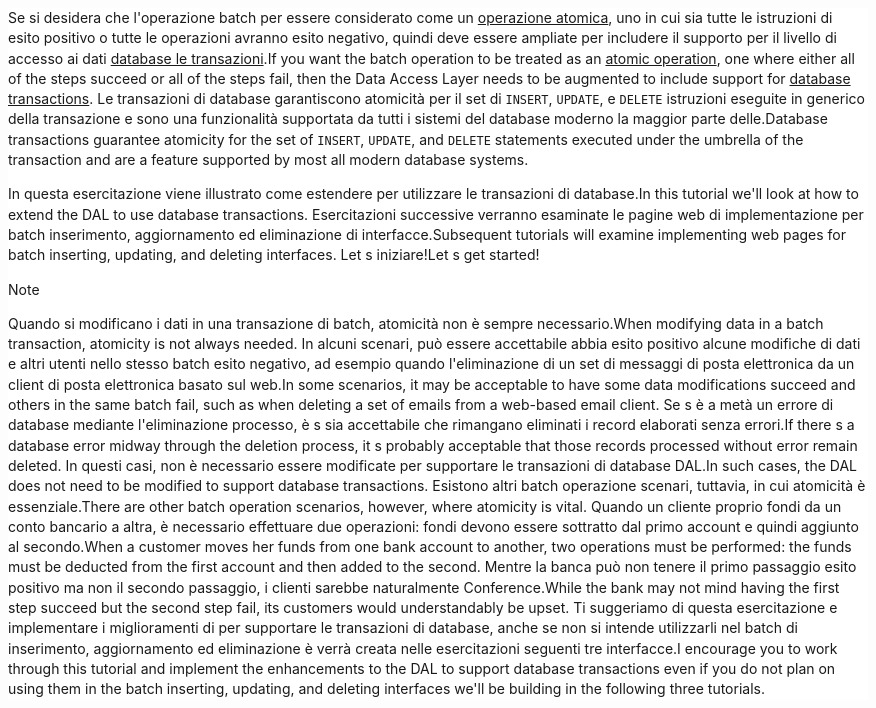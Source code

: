 <span data-ttu-id="f9948-122">Se si desidera che l'operazione batch per essere considerato come un [operazione atomica](http://en.wikipedia.org/wiki/Atomic_operation), uno in cui sia tutte le istruzioni di esito positivo o tutte le operazioni avranno esito negativo, quindi deve essere ampliate per includere il supporto per il livello di accesso ai dati [database le transazioni](http://en.wikipedia.org/wiki/Database_transaction).</span><span class="sxs-lookup"><span data-stu-id="f9948-122">If you want the batch operation to be treated as an [atomic operation](http://en.wikipedia.org/wiki/Atomic_operation), one where either all of the steps succeed or all of the steps fail, then the Data Access Layer needs to be augmented to include support for [database transactions](http://en.wikipedia.org/wiki/Database_transaction).</span></span> <span data-ttu-id="f9948-123">Le transazioni di database garantiscono atomicità per il set di `INSERT`, `UPDATE`, e `DELETE` istruzioni eseguite in generico della transazione e sono una funzionalità supportata da tutti i sistemi del database moderno la maggior parte delle.</span><span class="sxs-lookup"><span data-stu-id="f9948-123">Database transactions guarantee atomicity for the set of `INSERT`, `UPDATE`, and `DELETE` statements executed under the umbrella of the transaction and are a feature supported by most all modern database systems.</span></span>

<span data-ttu-id="f9948-124">In questa esercitazione viene illustrato come estendere per utilizzare le transazioni di database.</span><span class="sxs-lookup"><span data-stu-id="f9948-124">In this tutorial we'll look at how to extend the DAL to use database transactions.</span></span> <span data-ttu-id="f9948-125">Esercitazioni successive verranno esaminate le pagine web di implementazione per batch inserimento, aggiornamento ed eliminazione di interfacce.</span><span class="sxs-lookup"><span data-stu-id="f9948-125">Subsequent tutorials will examine implementing web pages for batch inserting, updating, and deleting interfaces.</span></span> <span data-ttu-id="f9948-126">Let s iniziare!</span><span class="sxs-lookup"><span data-stu-id="f9948-126">Let s get started!</span></span>

> [!NOTE]
> <span data-ttu-id="f9948-127">Quando si modificano i dati in una transazione di batch, atomicità non è sempre necessario.</span><span class="sxs-lookup"><span data-stu-id="f9948-127">When modifying data in a batch transaction, atomicity is not always needed.</span></span> <span data-ttu-id="f9948-128">In alcuni scenari, può essere accettabile abbia esito positivo alcune modifiche di dati e altri utenti nello stesso batch esito negativo, ad esempio quando l'eliminazione di un set di messaggi di posta elettronica da un client di posta elettronica basato sul web.</span><span class="sxs-lookup"><span data-stu-id="f9948-128">In some scenarios, it may be acceptable to have some data modifications succeed and others in the same batch fail, such as when deleting a set of emails from a web-based email client.</span></span> <span data-ttu-id="f9948-129">Se s è a metà un errore di database mediante l'eliminazione processo, è s sia accettabile che rimangano eliminati i record elaborati senza errori.</span><span class="sxs-lookup"><span data-stu-id="f9948-129">If there s a database error midway through the deletion process, it s probably acceptable that those records processed without error remain deleted.</span></span> <span data-ttu-id="f9948-130">In questi casi, non è necessario essere modificate per supportare le transazioni di database DAL.</span><span class="sxs-lookup"><span data-stu-id="f9948-130">In such cases, the DAL does not need to be modified to support database transactions.</span></span> <span data-ttu-id="f9948-131">Esistono altri batch operazione scenari, tuttavia, in cui atomicità è essenziale.</span><span class="sxs-lookup"><span data-stu-id="f9948-131">There are other batch operation scenarios, however, where atomicity is vital.</span></span> <span data-ttu-id="f9948-132">Quando un cliente proprio fondi da un conto bancario a altra, è necessario effettuare due operazioni: fondi devono essere sottratto dal primo account e quindi aggiunto al secondo.</span><span class="sxs-lookup"><span data-stu-id="f9948-132">When a customer moves her funds from one bank account to another, two operations must be performed: the funds must be deducted from the first account and then added to the second.</span></span> <span data-ttu-id="f9948-133">Mentre la banca può non tenere il primo passaggio esito positivo ma non il secondo passaggio, i clienti sarebbe naturalmente Conference.</span><span class="sxs-lookup"><span data-stu-id="f9948-133">While the bank may not mind having the first step succeed but the second step fail, its customers would understandably be upset.</span></span> <span data-ttu-id="f9948-134">Ti suggeriamo di questa esercitazione e implementare i miglioramenti di per supportare le transazioni di database, anche se non si intende utilizzarli nel batch di inserimento, aggiornamento ed eliminazione è verrà creata nelle esercitazioni seguenti tre interfacce.</span><span class="sxs-lookup"><span data-stu-id="f9948-134">I encourage you to work through this tutorial and implement the enhancements to the DAL to support database transactions even if you do not plan on using them in the batch inserting, updating, and deleting interfaces we'll be building in the following three tutorials.</span></span>
